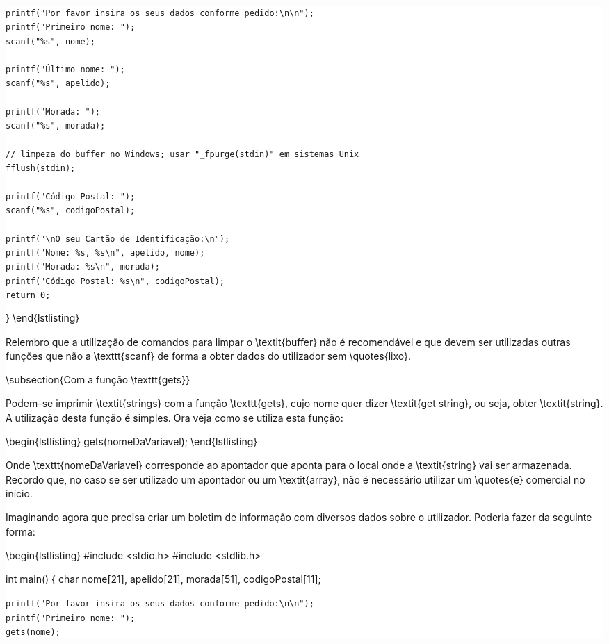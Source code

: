     printf("Por favor insira os seus dados conforme pedido:\n\n");
    printf("Primeiro nome: ");
    scanf("%s", nome);
 
    printf("Último nome: ");
    scanf("%s", apelido);
 
    printf("Morada: ");
    scanf("%s", morada);
 
    // limpeza do buffer no Windows; usar "_fpurge(stdin)" em sistemas Unix
    fflush(stdin);
 
    printf("Código Postal: ");
    scanf("%s", codigoPostal);
 
    printf("\nO seu Cartão de Identificação:\n");
    printf("Nome: %s, %s\n", apelido, nome);
    printf("Morada: %s\n", morada);
    printf("Código Postal: %s\n", codigoPostal);
    return 0;
}
\end{lstlisting}

Relembro que a utilização de comandos para limpar o \textit{buffer} não é recomendável e que devem ser utilizadas outras funções que não a \texttt{scanf} de forma a obter dados do utilizador sem \quotes{lixo}.

\subsection{Com a função \texttt{gets}}

Podem-se imprimir \textit{strings} com a função \texttt{gets}, cujo nome quer dizer \textit{get string}, ou seja, obter \textit{string}. A utilização desta função é simples. Ora veja como se utiliza esta função:

\begin{lstlisting}
gets(nomeDaVariavel);
\end{lstlisting}

Onde \texttt{nomeDaVariavel} corresponde ao apontador que aponta para o local onde a \textit{string} vai ser armazenada. Recordo que, no caso se ser utilizado um apontador ou um \textit{array}, não é necessário utilizar um \quotes{e} comercial no início.

Imaginando agora que precisa criar um boletim de informação com diversos dados sobre o utilizador. Poderia fazer da seguinte forma:

\begin{lstlisting}
#include <stdio.h>
#include <stdlib.h>
 
int main() {
    char nome[21],
        apelido[21],
        morada[51],
        codigoPostal[11];
 
    printf("Por favor insira os seus dados conforme pedido:\n\n");
    printf("Primeiro nome: ");
    gets(nome);
 
